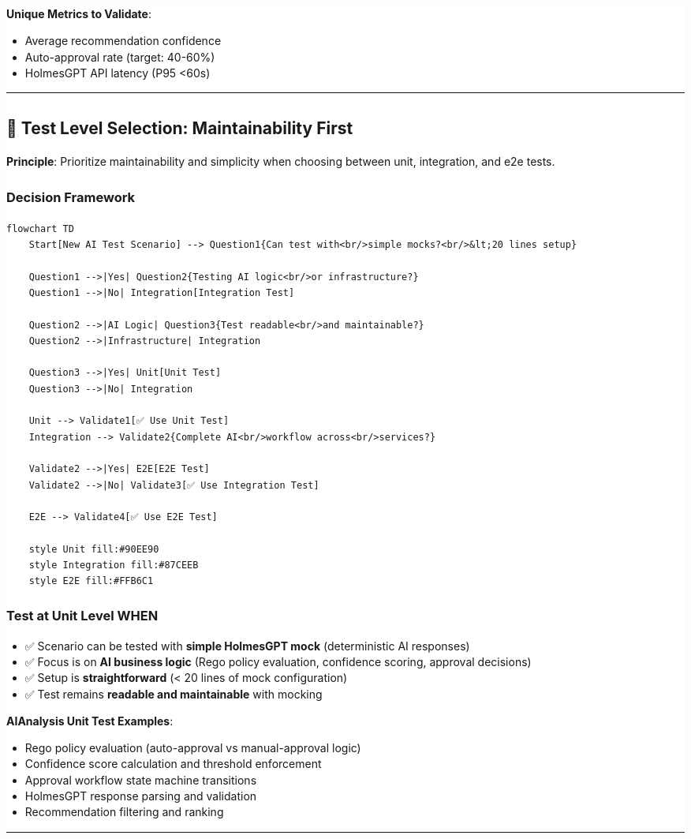 **Unique Metrics to Validate**:
- Average recommendation confidence
- Auto-approval rate (target: 40-60%)
- HolmesGPT API latency (P95 <60s)

---

## 🎯 Test Level Selection: Maintainability First

**Principle**: Prioritize maintainability and simplicity when choosing between unit, integration, and e2e tests.

### Decision Framework

```mermaid
flowchart TD
    Start[New AI Test Scenario] --> Question1{Can test with<br/>simple mocks?<br/>&lt;20 lines setup}

    Question1 -->|Yes| Question2{Testing AI logic<br/>or infrastructure?}
    Question1 -->|No| Integration[Integration Test]

    Question2 -->|AI Logic| Question3{Test readable<br/>and maintainable?}
    Question2 -->|Infrastructure| Integration

    Question3 -->|Yes| Unit[Unit Test]
    Question3 -->|No| Integration

    Unit --> Validate1[✅ Use Unit Test]
    Integration --> Validate2{Complete AI<br/>workflow across<br/>services?}

    Validate2 -->|Yes| E2E[E2E Test]
    Validate2 -->|No| Validate3[✅ Use Integration Test]

    E2E --> Validate4[✅ Use E2E Test]

    style Unit fill:#90EE90
    style Integration fill:#87CEEB
    style E2E fill:#FFB6C1
```

### Test at Unit Level WHEN

- ✅ Scenario can be tested with **simple HolmesGPT mock** (deterministic AI responses)
- ✅ Focus is on **AI business logic** (Rego policy evaluation, confidence scoring, approval decisions)
- ✅ Setup is **straightforward** (< 20 lines of mock configuration)
- ✅ Test remains **readable and maintainable** with mocking

**AIAnalysis Unit Test Examples**:
- Rego policy evaluation (auto-approval vs manual-approval logic)
- Confidence score calculation and threshold enforcement
- Approval workflow state machine transitions
- HolmesGPT response parsing and validation
- Recommendation filtering and ranking

---